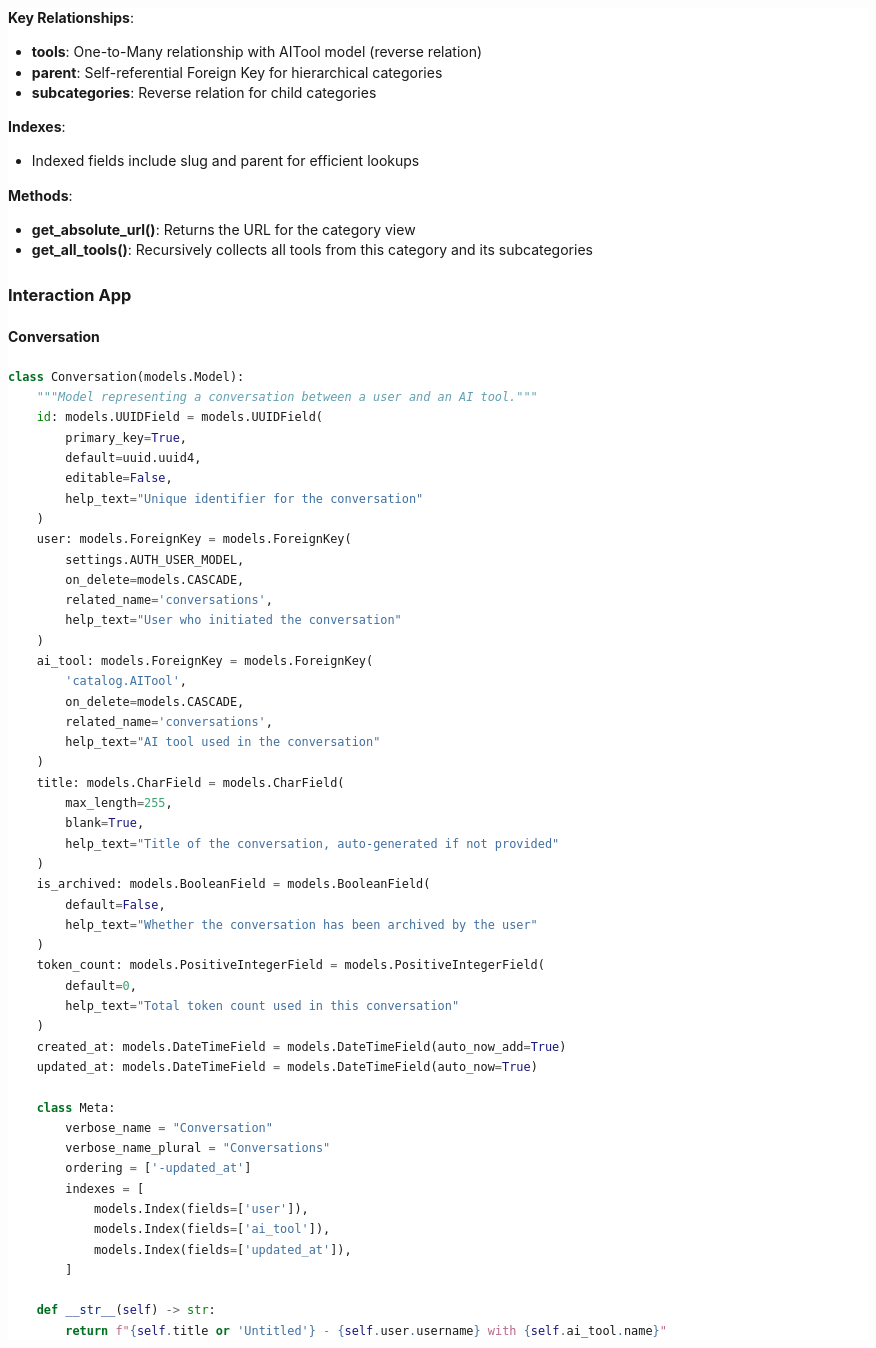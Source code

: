 **Key Relationships**:
- **tools**: One-to-Many relationship with AITool model (reverse relation)
- **parent**: Self-referential Foreign Key for hierarchical categories
- **subcategories**: Reverse relation for child categories

**Indexes**:
- Indexed fields include slug and parent for efficient lookups

**Methods**:
- **get_absolute_url()**: Returns the URL for the category view
- **get_all_tools()**: Recursively collects all tools from this category and its subcategories

### Interaction App

#### Conversation

```python
class Conversation(models.Model):
    """Model representing a conversation between a user and an AI tool."""
    id: models.UUIDField = models.UUIDField(
        primary_key=True, 
        default=uuid.uuid4, 
        editable=False,
        help_text="Unique identifier for the conversation"
    )
    user: models.ForeignKey = models.ForeignKey(
        settings.AUTH_USER_MODEL, 
        on_delete=models.CASCADE, 
        related_name='conversations',
        help_text="User who initiated the conversation"
    )
    ai_tool: models.ForeignKey = models.ForeignKey(
        'catalog.AITool', 
        on_delete=models.CASCADE, 
        related_name='conversations',
        help_text="AI tool used in the conversation"
    )
    title: models.CharField = models.CharField(
        max_length=255, 
        blank=True,
        help_text="Title of the conversation, auto-generated if not provided"
    )
    is_archived: models.BooleanField = models.BooleanField(
        default=False,
        help_text="Whether the conversation has been archived by the user"
    )
    token_count: models.PositiveIntegerField = models.PositiveIntegerField(
        default=0,
        help_text="Total token count used in this conversation"
    )
    created_at: models.DateTimeField = models.DateTimeField(auto_now_add=True)
    updated_at: models.DateTimeField = models.DateTimeField(auto_now=True)
    
    class Meta:
        verbose_name = "Conversation"
        verbose_name_plural = "Conversations"
        ordering = ['-updated_at']
        indexes = [
            models.Index(fields=['user']),
            models.Index(fields=['ai_tool']),
            models.Index(fields=['updated_at']),
        ]
    
    def __str__(self) -> str:
        return f"{self.title or 'Untitled'} - {self.user.username} with {self.ai_tool.name}"
```